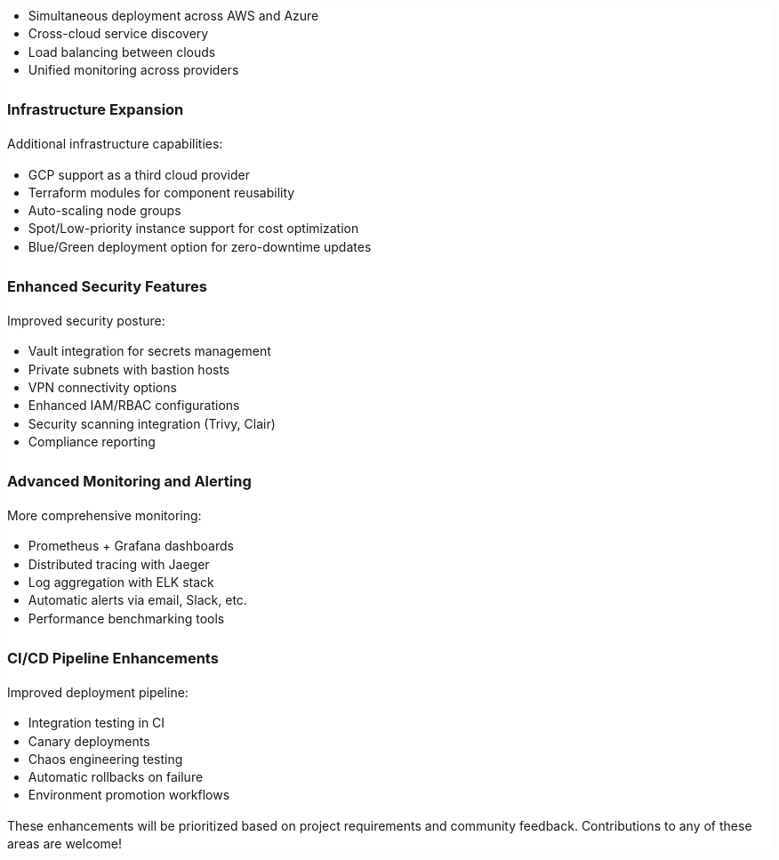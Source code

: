 - Simultaneous deployment across AWS and Azure
- Cross-cloud service discovery
- Load balancing between clouds
- Unified monitoring across providers

### Infrastructure Expansion

Additional infrastructure capabilities:

- GCP support as a third cloud provider
- Terraform modules for component reusability
- Auto-scaling node groups
- Spot/Low-priority instance support for cost optimization
- Blue/Green deployment option for zero-downtime updates

### Enhanced Security Features

Improved security posture:

- Vault integration for secrets management
- Private subnets with bastion hosts
- VPN connectivity options
- Enhanced IAM/RBAC configurations
- Security scanning integration (Trivy, Clair)
- Compliance reporting

### Advanced Monitoring and Alerting

More comprehensive monitoring:

- Prometheus + Grafana dashboards
- Distributed tracing with Jaeger
- Log aggregation with ELK stack
- Automatic alerts via email, Slack, etc.
- Performance benchmarking tools

### CI/CD Pipeline Enhancements

Improved deployment pipeline:

- Integration testing in CI
- Canary deployments
- Chaos engineering testing
- Automatic rollbacks on failure
- Environment promotion workflows

These enhancements will be prioritized based on project requirements and community feedback. Contributions to any of these areas are welcome!
